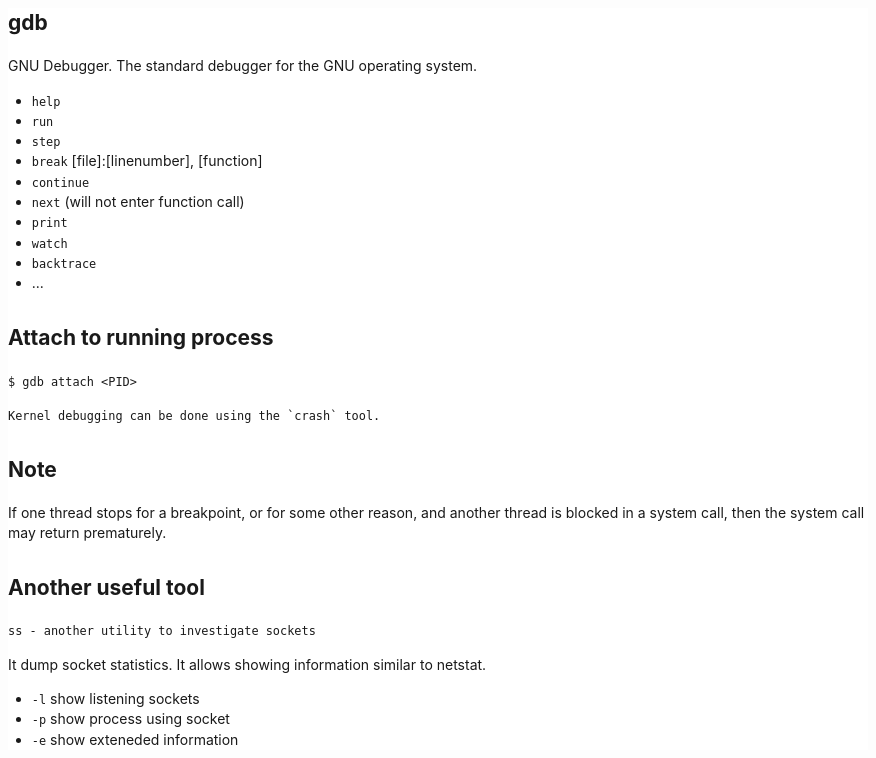## gdb
GNU Debugger. The standard debugger for the GNU operating system.

  *  `help`
  *  `run`
  *  `step`
  *  `break` [file]:[linenumber], [function]
  *  `continue`
  *  `next` (will not enter function call)
  *  `print`
  *  `watch`
  *  `backtrace`
  *  ...


## Attach to running process

```
$ gdb attach <PID>
```


    Kernel debugging can be done using the `crash` tool.


## Note

If one thread stops for a breakpoint, or for some other reason, and another
thread is blocked in a system call, then the system call may return prematurely.


## Another useful tool

`ss - another utility to investigate sockets`

It dump socket statistics. It allows showing information similar to netstat.

  * `-l` show listening sockets
  * `-p` show process using socket
  * `-e` show exteneded information

